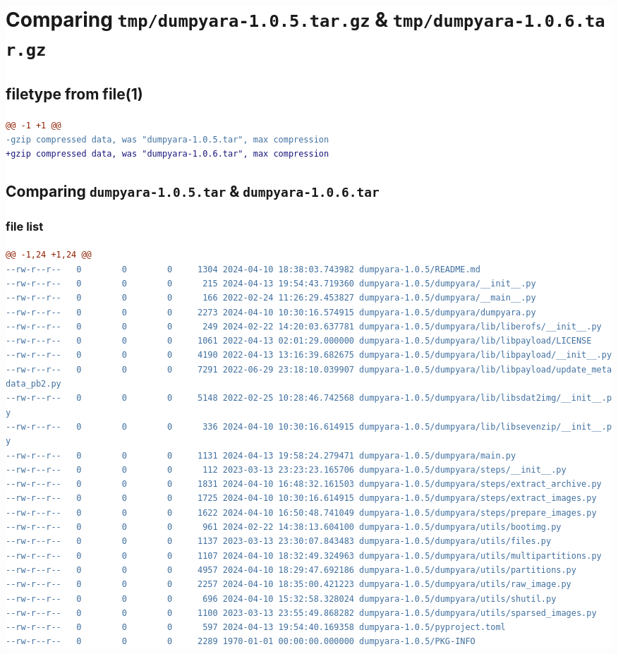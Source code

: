 # Comparing `tmp/dumpyara-1.0.5.tar.gz` & `tmp/dumpyara-1.0.6.tar.gz`

## filetype from file(1)

```diff
@@ -1 +1 @@
-gzip compressed data, was "dumpyara-1.0.5.tar", max compression
+gzip compressed data, was "dumpyara-1.0.6.tar", max compression
```

## Comparing `dumpyara-1.0.5.tar` & `dumpyara-1.0.6.tar`

### file list

```diff
@@ -1,24 +1,24 @@
--rw-r--r--   0        0        0     1304 2024-04-10 18:38:03.743982 dumpyara-1.0.5/README.md
--rw-r--r--   0        0        0      215 2024-04-13 19:54:43.719360 dumpyara-1.0.5/dumpyara/__init__.py
--rw-r--r--   0        0        0      166 2022-02-24 11:26:29.453827 dumpyara-1.0.5/dumpyara/__main__.py
--rw-r--r--   0        0        0     2273 2024-04-10 10:30:16.574915 dumpyara-1.0.5/dumpyara/dumpyara.py
--rw-r--r--   0        0        0      249 2024-02-22 14:20:03.637781 dumpyara-1.0.5/dumpyara/lib/liberofs/__init__.py
--rw-r--r--   0        0        0     1061 2022-04-13 02:01:29.000000 dumpyara-1.0.5/dumpyara/lib/libpayload/LICENSE
--rw-r--r--   0        0        0     4190 2022-04-13 13:16:39.682675 dumpyara-1.0.5/dumpyara/lib/libpayload/__init__.py
--rw-r--r--   0        0        0     7291 2022-06-29 23:18:10.039907 dumpyara-1.0.5/dumpyara/lib/libpayload/update_metadata_pb2.py
--rw-r--r--   0        0        0     5148 2022-02-25 10:28:46.742568 dumpyara-1.0.5/dumpyara/lib/libsdat2img/__init__.py
--rw-r--r--   0        0        0      336 2024-04-10 10:30:16.614915 dumpyara-1.0.5/dumpyara/lib/libsevenzip/__init__.py
--rw-r--r--   0        0        0     1131 2024-04-13 19:58:24.279471 dumpyara-1.0.5/dumpyara/main.py
--rw-r--r--   0        0        0      112 2023-03-13 23:23:23.165706 dumpyara-1.0.5/dumpyara/steps/__init__.py
--rw-r--r--   0        0        0     1831 2024-04-10 16:48:32.161503 dumpyara-1.0.5/dumpyara/steps/extract_archive.py
--rw-r--r--   0        0        0     1725 2024-04-10 10:30:16.614915 dumpyara-1.0.5/dumpyara/steps/extract_images.py
--rw-r--r--   0        0        0     1622 2024-04-10 16:50:48.741049 dumpyara-1.0.5/dumpyara/steps/prepare_images.py
--rw-r--r--   0        0        0      961 2024-02-22 14:38:13.604100 dumpyara-1.0.5/dumpyara/utils/bootimg.py
--rw-r--r--   0        0        0     1137 2023-03-13 23:30:07.843483 dumpyara-1.0.5/dumpyara/utils/files.py
--rw-r--r--   0        0        0     1107 2024-04-10 18:32:49.324963 dumpyara-1.0.5/dumpyara/utils/multipartitions.py
--rw-r--r--   0        0        0     4957 2024-04-10 18:29:47.692186 dumpyara-1.0.5/dumpyara/utils/partitions.py
--rw-r--r--   0        0        0     2257 2024-04-10 18:35:00.421223 dumpyara-1.0.5/dumpyara/utils/raw_image.py
--rw-r--r--   0        0        0      696 2024-04-10 15:32:58.328024 dumpyara-1.0.5/dumpyara/utils/shutil.py
--rw-r--r--   0        0        0     1100 2023-03-13 23:55:49.868282 dumpyara-1.0.5/dumpyara/utils/sparsed_images.py
--rw-r--r--   0        0        0      597 2024-04-13 19:54:40.169358 dumpyara-1.0.5/pyproject.toml
--rw-r--r--   0        0        0     2289 1970-01-01 00:00:00.000000 dumpyara-1.0.5/PKG-INFO
```